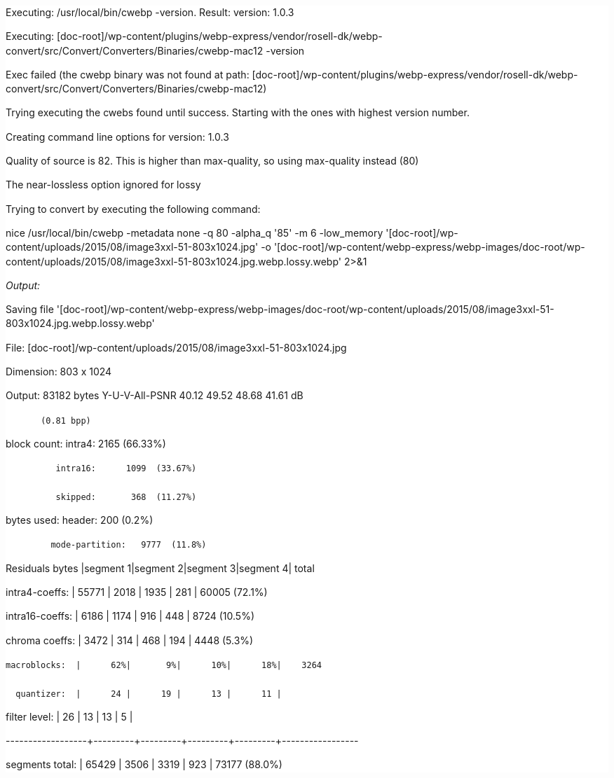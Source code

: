 Executing: /usr/local/bin/cwebp -version. Result: version: 1.0.3

Executing: [doc-root]/wp-content/plugins/webp-express/vendor/rosell-dk/webp-convert/src/Convert/Converters/Binaries/cwebp-mac12 -version

Exec failed (the cwebp binary was not found at path: [doc-root]/wp-content/plugins/webp-express/vendor/rosell-dk/webp-convert/src/Convert/Converters/Binaries/cwebp-mac12)

Trying executing the cwebs found until success. Starting with the ones with highest version number.

Creating command line options for version: 1.0.3

Quality of source is 82. This is higher than max-quality, so using max-quality instead (80)

The near-lossless option ignored for lossy

Trying to convert by executing the following command:

nice /usr/local/bin/cwebp -metadata none -q 80 -alpha_q '85' -m 6 -low_memory '[doc-root]/wp-content/uploads/2015/08/image3xxl-51-803x1024.jpg' -o '[doc-root]/wp-content/webp-express/webp-images/doc-root/wp-content/uploads/2015/08/image3xxl-51-803x1024.jpg.webp.lossy.webp' 2>&1


*Output:* 

Saving file '[doc-root]/wp-content/webp-express/webp-images/doc-root/wp-content/uploads/2015/08/image3xxl-51-803x1024.jpg.webp.lossy.webp'

File:      [doc-root]/wp-content/uploads/2015/08/image3xxl-51-803x1024.jpg

Dimension: 803 x 1024

Output:    83182 bytes Y-U-V-All-PSNR 40.12 49.52 48.68   41.61 dB

           (0.81 bpp)

block count:  intra4:       2165  (66.33%)

              intra16:      1099  (33.67%)

              skipped:       368  (11.27%)

bytes used:  header:            200  (0.2%)

             mode-partition:   9777  (11.8%)

 Residuals bytes  |segment 1|segment 2|segment 3|segment 4|  total

  intra4-coeffs:  |   55771 |    2018 |    1935 |     281 |   60005  (72.1%)

 intra16-coeffs:  |    6186 |    1174 |     916 |     448 |    8724  (10.5%)

  chroma coeffs:  |    3472 |     314 |     468 |     194 |    4448  (5.3%)

    macroblocks:  |      62%|       9%|      10%|      18%|    3264

      quantizer:  |      24 |      19 |      13 |      11 |

   filter level:  |      26 |      13 |      13 |       5 |

------------------+---------+---------+---------+---------+-----------------

 segments total:  |   65429 |    3506 |    3319 |     923 |   73177  (88.0%)

